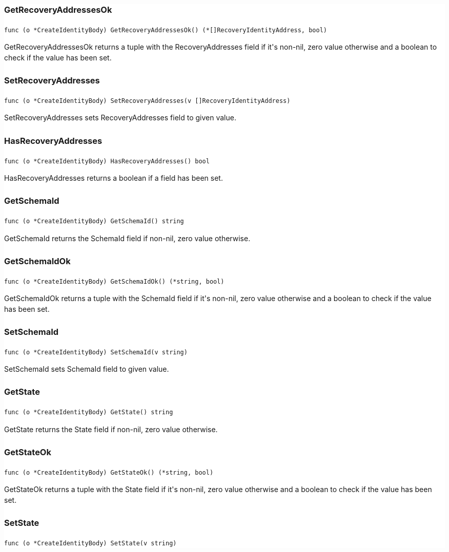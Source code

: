 ### GetRecoveryAddressesOk

`func (o *CreateIdentityBody) GetRecoveryAddressesOk() (*[]RecoveryIdentityAddress, bool)`

GetRecoveryAddressesOk returns a tuple with the RecoveryAddresses field if it's non-nil, zero value otherwise
and a boolean to check if the value has been set.

### SetRecoveryAddresses

`func (o *CreateIdentityBody) SetRecoveryAddresses(v []RecoveryIdentityAddress)`

SetRecoveryAddresses sets RecoveryAddresses field to given value.

### HasRecoveryAddresses

`func (o *CreateIdentityBody) HasRecoveryAddresses() bool`

HasRecoveryAddresses returns a boolean if a field has been set.

### GetSchemaId

`func (o *CreateIdentityBody) GetSchemaId() string`

GetSchemaId returns the SchemaId field if non-nil, zero value otherwise.

### GetSchemaIdOk

`func (o *CreateIdentityBody) GetSchemaIdOk() (*string, bool)`

GetSchemaIdOk returns a tuple with the SchemaId field if it's non-nil, zero value otherwise
and a boolean to check if the value has been set.

### SetSchemaId

`func (o *CreateIdentityBody) SetSchemaId(v string)`

SetSchemaId sets SchemaId field to given value.


### GetState

`func (o *CreateIdentityBody) GetState() string`

GetState returns the State field if non-nil, zero value otherwise.

### GetStateOk

`func (o *CreateIdentityBody) GetStateOk() (*string, bool)`

GetStateOk returns a tuple with the State field if it's non-nil, zero value otherwise
and a boolean to check if the value has been set.

### SetState

`func (o *CreateIdentityBody) SetState(v string)`
